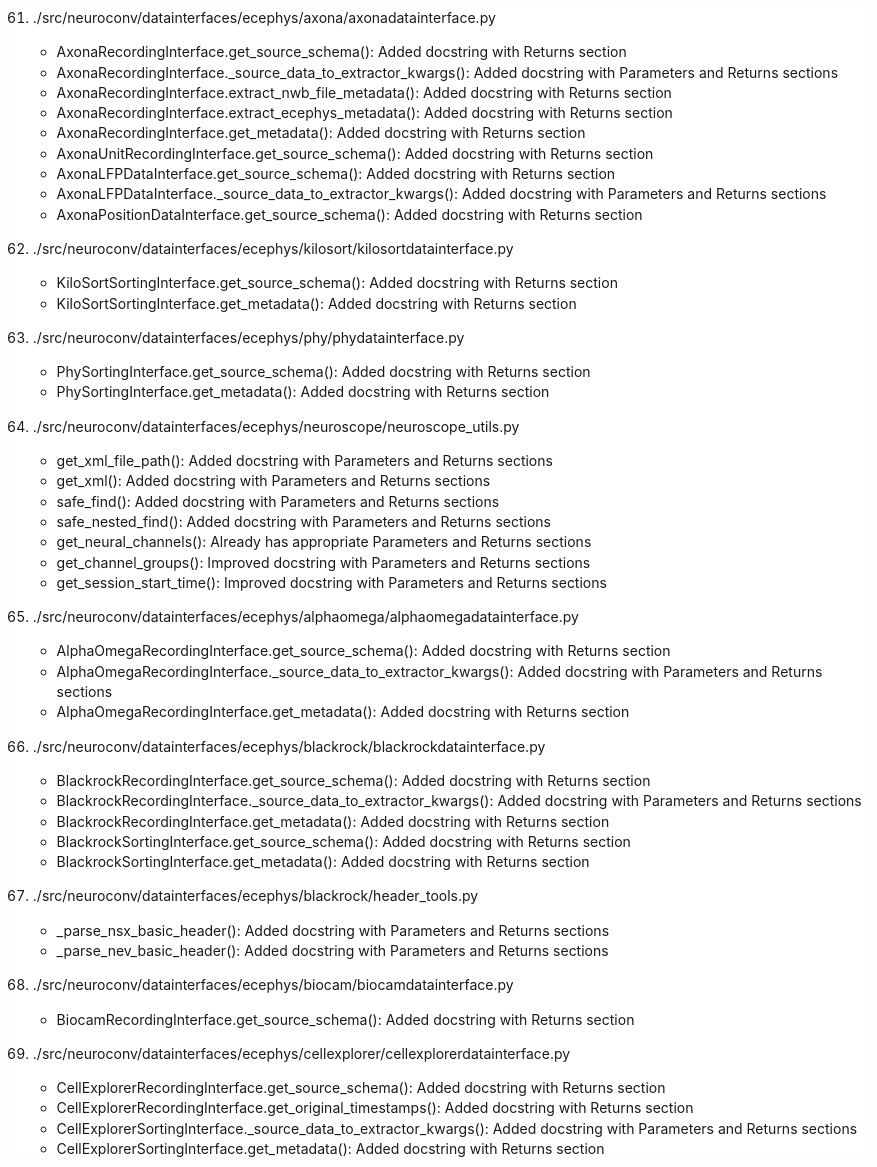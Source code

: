 61. ./src/neuroconv/datainterfaces/ecephys/axona/axonadatainterface.py
    - AxonaRecordingInterface.get_source_schema(): Added docstring with Returns section
    - AxonaRecordingInterface._source_data_to_extractor_kwargs(): Added docstring with Parameters and Returns sections
    - AxonaRecordingInterface.extract_nwb_file_metadata(): Added docstring with Returns section
    - AxonaRecordingInterface.extract_ecephys_metadata(): Added docstring with Returns section
    - AxonaRecordingInterface.get_metadata(): Added docstring with Returns section
    - AxonaUnitRecordingInterface.get_source_schema(): Added docstring with Returns section
    - AxonaLFPDataInterface.get_source_schema(): Added docstring with Returns section
    - AxonaLFPDataInterface._source_data_to_extractor_kwargs(): Added docstring with Parameters and Returns sections
    - AxonaPositionDataInterface.get_source_schema(): Added docstring with Returns section

62. ./src/neuroconv/datainterfaces/ecephys/kilosort/kilosortdatainterface.py
    - KiloSortSortingInterface.get_source_schema(): Added docstring with Returns section
    - KiloSortSortingInterface.get_metadata(): Added docstring with Returns section

63. ./src/neuroconv/datainterfaces/ecephys/phy/phydatainterface.py
    - PhySortingInterface.get_source_schema(): Added docstring with Returns section
    - PhySortingInterface.get_metadata(): Added docstring with Returns section

64. ./src/neuroconv/datainterfaces/ecephys/neuroscope/neuroscope_utils.py
    - get_xml_file_path(): Added docstring with Parameters and Returns sections
    - get_xml(): Added docstring with Parameters and Returns sections
    - safe_find(): Added docstring with Parameters and Returns sections
    - safe_nested_find(): Added docstring with Parameters and Returns sections
    - get_neural_channels(): Already has appropriate Parameters and Returns sections
    - get_channel_groups(): Improved docstring with Parameters and Returns sections
    - get_session_start_time(): Improved docstring with Parameters and Returns sections

65. ./src/neuroconv/datainterfaces/ecephys/alphaomega/alphaomegadatainterface.py
    - AlphaOmegaRecordingInterface.get_source_schema(): Added docstring with Returns section
    - AlphaOmegaRecordingInterface._source_data_to_extractor_kwargs(): Added docstring with Parameters and Returns sections
    - AlphaOmegaRecordingInterface.get_metadata(): Added docstring with Returns section

66. ./src/neuroconv/datainterfaces/ecephys/blackrock/blackrockdatainterface.py
    - BlackrockRecordingInterface.get_source_schema(): Added docstring with Returns section
    - BlackrockRecordingInterface._source_data_to_extractor_kwargs(): Added docstring with Parameters and Returns sections
    - BlackrockRecordingInterface.get_metadata(): Added docstring with Returns section
    - BlackrockSortingInterface.get_source_schema(): Added docstring with Returns section
    - BlackrockSortingInterface.get_metadata(): Added docstring with Returns section

67. ./src/neuroconv/datainterfaces/ecephys/blackrock/header_tools.py
    - _parse_nsx_basic_header(): Added docstring with Parameters and Returns sections
    - _parse_nev_basic_header(): Added docstring with Parameters and Returns sections

68. ./src/neuroconv/datainterfaces/ecephys/biocam/biocamdatainterface.py
    - BiocamRecordingInterface.get_source_schema(): Added docstring with Returns section

69. ./src/neuroconv/datainterfaces/ecephys/cellexplorer/cellexplorerdatainterface.py
    - CellExplorerRecordingInterface.get_source_schema(): Added docstring with Returns section
    - CellExplorerRecordingInterface.get_original_timestamps(): Added docstring with Returns section
    - CellExplorerSortingInterface._source_data_to_extractor_kwargs(): Added docstring with Parameters and Returns sections
    - CellExplorerSortingInterface.get_metadata(): Added docstring with Returns section
